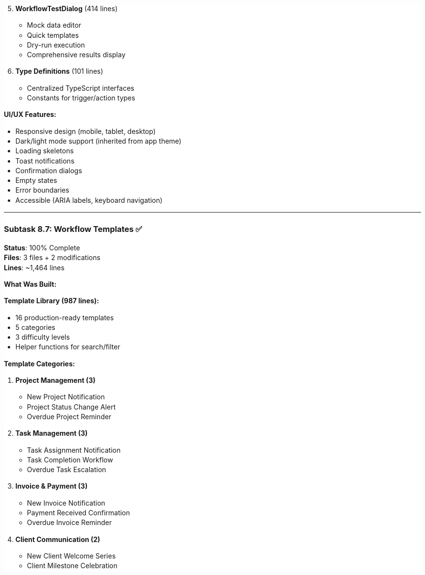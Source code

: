 5. **WorkflowTestDialog** (414 lines)
   - Mock data editor
   - Quick templates
   - Dry-run execution
   - Comprehensive results display

6. **Type Definitions** (101 lines)
   - Centralized TypeScript interfaces
   - Constants for trigger/action types

**UI/UX Features:**
- Responsive design (mobile, tablet, desktop)
- Dark/light mode support (inherited from app theme)
- Loading skeletons
- Toast notifications
- Confirmation dialogs
- Empty states
- Error boundaries
- Accessible (ARIA labels, keyboard navigation)

---

### Subtask 8.7: Workflow Templates ✅
**Status**: 100% Complete  
**Files**: 3 files + 2 modifications  
**Lines**: ~1,464 lines  

**What Was Built:**

**Template Library (987 lines):**
- 16 production-ready templates
- 5 categories
- 3 difficulty levels
- Helper functions for search/filter

**Template Categories:**

1. **Project Management (3)**
   - New Project Notification
   - Project Status Change Alert
   - Overdue Project Reminder

2. **Task Management (3)**
   - Task Assignment Notification
   - Task Completion Workflow
   - Overdue Task Escalation

3. **Invoice & Payment (3)**
   - New Invoice Notification
   - Payment Received Confirmation
   - Overdue Invoice Reminder

4. **Client Communication (2)**
   - New Client Welcome Series
   - Client Milestone Celebration
